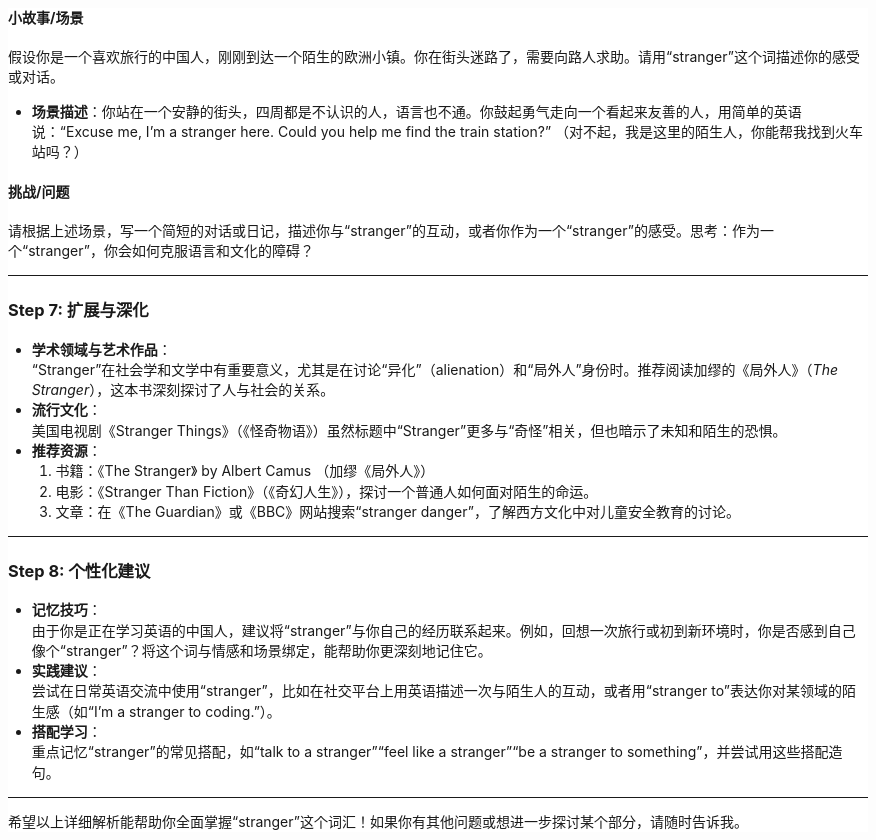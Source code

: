 #### 小故事/场景
假设你是一个喜欢旅行的中国人，刚刚到达一个陌生的欧洲小镇。你在街头迷路了，需要向路人求助。请用“stranger”这个词描述你的感受或对话。  
- **场景描述**：你站在一个安静的街头，四周都是不认识的人，语言也不通。你鼓起勇气走向一个看起来友善的人，用简单的英语说：“Excuse me, I’m a stranger here. Could you help me find the train station?” （对不起，我是这里的陌生人，你能帮我找到火车站吗？）

#### 挑战/问题
请根据上述场景，写一个简短的对话或日记，描述你与“stranger”的互动，或者你作为一个“stranger”的感受。思考：作为一个“stranger”，你会如何克服语言和文化的障碍？

---

### Step 7: 扩展与深化

- **学术领域与艺术作品**：  
  “Stranger”在社会学和文学中有重要意义，尤其是在讨论“异化”（alienation）和“局外人”身份时。推荐阅读加缪的《局外人》（*The Stranger*），这本书深刻探讨了人与社会的关系。
- **流行文化**：  
  美国电视剧《Stranger Things》（《怪奇物语》）虽然标题中“Stranger”更多与“奇怪”相关，但也暗示了未知和陌生的恐惧。
- **推荐资源**：  
  1. 书籍：《The Stranger》 by Albert Camus （加缪《局外人》）  
  2. 电影：《Stranger Than Fiction》（《奇幻人生》），探讨一个普通人如何面对陌生的命运。  
  3. 文章：在《The Guardian》或《BBC》网站搜索“stranger danger”，了解西方文化中对儿童安全教育的讨论。

---

### Step 8: 个性化建议

- **记忆技巧**：  
  由于你是正在学习英语的中国人，建议将“stranger”与你自己的经历联系起来。例如，回想一次旅行或初到新环境时，你是否感到自己像个“stranger”？将这个词与情感和场景绑定，能帮助你更深刻地记住它。
- **实践建议**：  
  尝试在日常英语交流中使用“stranger”，比如在社交平台上用英语描述一次与陌生人的互动，或者用“stranger to”表达你对某领域的陌生感（如“I’m a stranger to coding.”）。  
- **搭配学习**：  
  重点记忆“stranger”的常见搭配，如“talk to a stranger”“feel like a stranger”“be a stranger to something”，并尝试用这些搭配造句。

---

希望以上详细解析能帮助你全面掌握“stranger”这个词汇！如果你有其他问题或想进一步探讨某个部分，请随时告诉我。